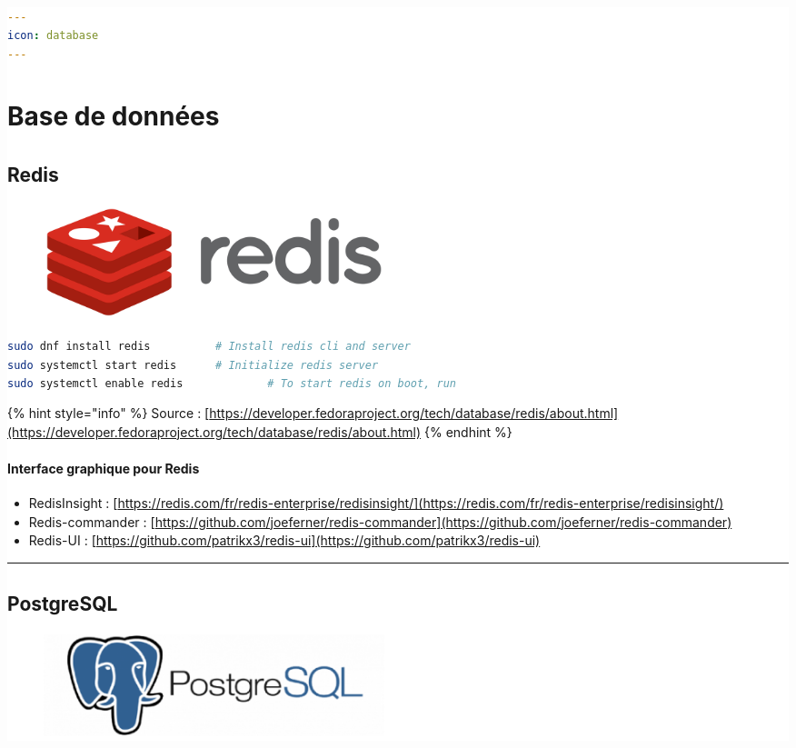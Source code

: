 ```yaml
---
icon: database
---
```


# Base de données

## Redis

<figure><img src="../../../.gitbook/assets/langfr-2560px-Redis_Logo.png" alt="" width="375"><figcaption></figcaption></figure>

```bash
sudo dnf install redis     		# Install redis cli and server
sudo systemctl start redis	 	# Initialize redis server
sudo systemctl enable redis 	        # To start redis on boot, run
```

{% hint style="info" %}
Source : [https://developer.fedoraproject.org/tech/database/redis/about.html](https://developer.fedoraproject.org/tech/database/redis/about.html)
{% endhint %}

#### Interface graphique pour Redis

* RedisInsight : [https://redis.com/fr/redis-enterprise/redisinsight/](https://redis.com/fr/redis-enterprise/redisinsight/)
* Redis-commander : [https://github.com/joeferner/redis-commander](https://github.com/joeferner/redis-commander)
* Redis-UI : [https://github.com/patrikx3/redis-ui](https://github.com/patrikx3/redis-ui)

***

## PostgreSQL

<figure><img src="../../../.gitbook/assets/postgresql.png" alt="" width="375"><figcaption></figcaption></figure>